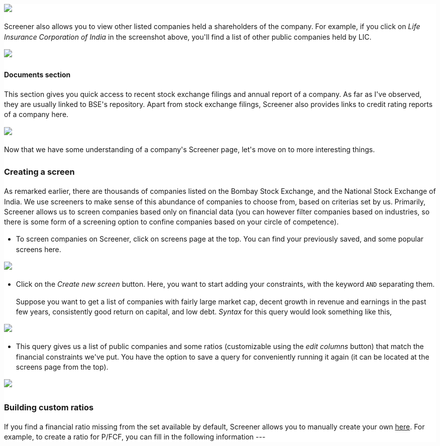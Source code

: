 ![](https://i.imgur.com/UxCFc7y.png)

Screener also allows you to view other listed companies held a shareholders of the company. For example, if you click on _Life Insurance Corporation of India_ in the screenshot above, you'll find a list of other public companies held by LIC.

![](https://i.imgur.com/YAKGj5H.png)

#### Documents section

This section gives you quick access to recent stock exchange filings and annual report of a company. As far as I've observed, they are usually linked to BSE's repository. Apart from stock exchange filings, Screener also provides links to credit rating reports of a company here.

![](https://i.imgur.com/2qJGEhq.png)

Now that we have some understanding of a company's Screener page, let's move on to more interesting things.

### Creating a screen

As remarked earlier, there are thousands of companies listed on the Bombay Stock Exchange, and the National Stock Exchange of India. We use screeners to make sense of this abundance of companies to choose from, based on criterias set by us. Primarily, Screener allows us to screen companies based only on financial data \(you can however filter companies based on industries, so there is some form of a screening option to confine companies based on your circle of competence\).

* To screen companies on Screener, click on screens page at the top. You can find your previously saved, and some popular screens here.

![](https://i.imgur.com/KJnTMUH.png)

* Click on the _Create new screen_ button. Here, you want to start adding your constraints, with the keyword `AND` separating them.  


  Suppose you want to get a list of companies with fairly large market cap, decent growth in revenue and earnings in the past few years, consistently good return on capital, and low debt. _Syntax_ for this query would look something like this,

![](https://i.imgur.com/90a7xEh.png)

* This query gives us a list of public companies and some ratios \(customizable using the _edit columns_ button\) that match the financial constraints we've put. You have the option to save a query for conveniently running it again \(it can be located at the screens page from the top\).

![](https://i.imgur.com/NaXtUmP.png)

### Building custom ratios

If you find a financial ratio missing from the set available by default, Screener allows you to manually create your own [here](https://www.screener.in/ratios/new/). For example, to create a ratio for P/FCF, you can fill in the following information ---
